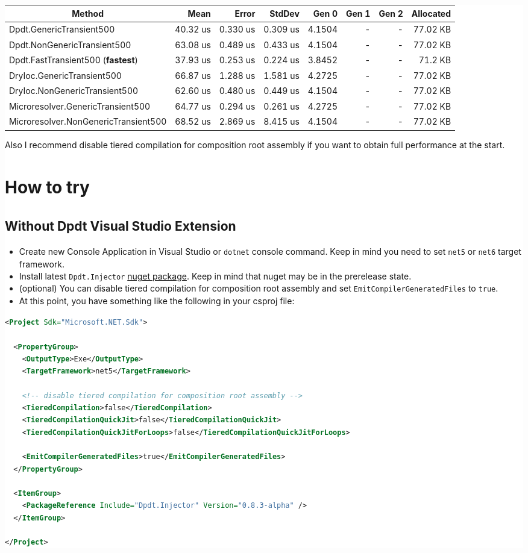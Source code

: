 
|                               Method |     Mean |    Error |   StdDev |  Gen 0 | Gen 1 | Gen 2 | Allocated |
|------------------------------------- |---------:|---------:|---------:|-------:|------:|------:|----------:|
|             Dpdt.GenericTransient500 | 40.32 us | 0.330 us | 0.309 us | 4.1504 |     - |     - |  77.02 KB |
|          Dpdt.NonGenericTransient500 | 63.08 us | 0.489 us | 0.433 us | 4.1504 |     - |     - |  77.02 KB |
|  Dpdt.FastTransient500 (**fastest**) | 37.93 us | 0.253 us | 0.224 us | 3.8452 |     - |     - |   71.2 KB |
|           DryIoc.GenericTransient500 | 66.87 us | 1.288 us | 1.581 us | 4.2725 |     - |     - |  77.02 KB |
|        DryIoc.NonGenericTransient500 | 62.60 us | 0.480 us | 0.449 us | 4.1504 |     - |     - |  77.02 KB |
|    Microresolver.GenericTransient500 | 64.77 us | 0.294 us | 0.261 us | 4.2725 |     - |     - |  77.02 KB |
| Microresolver.NonGenericTransient500 | 68.52 us | 2.869 us | 8.415 us | 4.1504 |     - |     - |  77.02 KB |
	


Also I recommend disable tiered compilation for composition root assembly if you want to obtain full performance at the start.


# How to try

## Without Dpdt Visual Studio Extension

- Create new Console Application in Visual Studio or `dotnet` console command. Keep in mind you need to set `net5` or `net6` target framework. 
- Install latest `Dpdt.Injector` [nuget package](https://www.nuget.org/packages/Dpdt.Injector/). Keep in mind that nuget may be in the prerelease state.
- (optional) You can disable tiered compilation for composition root assembly and set `EmitCompilerGeneratedFiles` to `true`.
- At this point, you have something like the following in your csproj file:

```xml
<Project Sdk="Microsoft.NET.Sdk">

  <PropertyGroup>
    <OutputType>Exe</OutputType>
    <TargetFramework>net5</TargetFramework>

    <!-- disable tiered compilation for composition root assembly -->
    <TieredCompilation>false</TieredCompilation>
    <TieredCompilationQuickJit>false</TieredCompilationQuickJit>
    <TieredCompilationQuickJitForLoops>false</TieredCompilationQuickJitForLoops>

    <EmitCompilerGeneratedFiles>true</EmitCompilerGeneratedFiles>
  </PropertyGroup>

  <ItemGroup>
    <PackageReference Include="Dpdt.Injector" Version="0.8.3-alpha" />
  </ItemGroup>

</Project>
```
